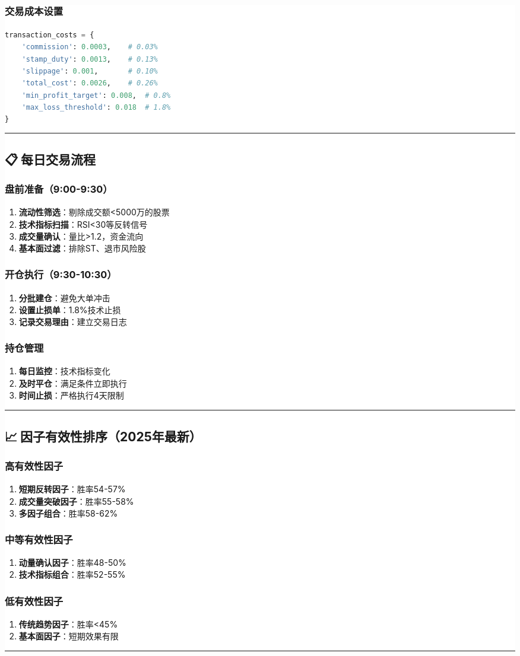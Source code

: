 ### 交易成本设置
```python
transaction_costs = {
    'commission': 0.0003,    # 0.03%
    'stamp_duty': 0.0013,    # 0.13%
    'slippage': 0.001,       # 0.10%
    'total_cost': 0.0026,    # 0.26%
    'min_profit_target': 0.008,  # 0.8%
    'max_loss_threshold': 0.018  # 1.8%
}
```

---

## 📋 每日交易流程

### 盘前准备（9:00-9:30）
1. **流动性筛选**：剔除成交额<5000万的股票
2. **技术指标扫描**：RSI<30等反转信号
3. **成交量确认**：量比>1.2，资金流向
4. **基本面过滤**：排除ST、退市风险股

### 开仓执行（9:30-10:30）
1. **分批建仓**：避免大单冲击
2. **设置止损单**：1.8%技术止损
3. **记录交易理由**：建立交易日志

### 持仓管理
1. **每日监控**：技术指标变化
2. **及时平仓**：满足条件立即执行
3. **时间止损**：严格执行4天限制

---

## 📈 因子有效性排序（2025年最新）

### 高有效性因子
1. **短期反转因子**：胜率54-57%
2. **成交量突破因子**：胜率55-58%
3. **多因子组合**：胜率58-62%

### 中等有效性因子
1. **动量确认因子**：胜率48-50%
2. **技术指标组合**：胜率52-55%

### 低有效性因子
1. **传统趋势因子**：胜率<45%
2. **基本面因子**：短期效果有限

---